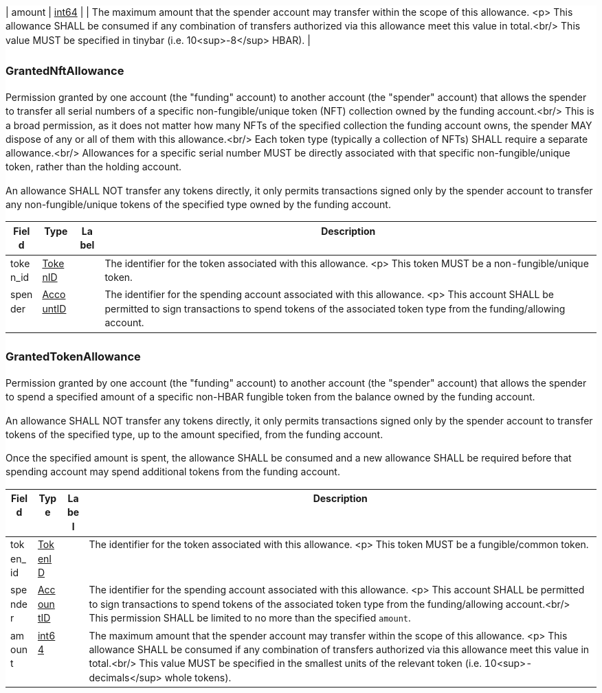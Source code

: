 | amount | [int64](#int64) |  | The maximum amount that the spender account may transfer within the scope of this allowance. &lt;p&gt; This allowance SHALL be consumed if any combination of transfers authorized via this allowance meet this value in total.&lt;br/&gt; This value MUST be specified in tinybar (i.e. 10&lt;sup&gt;-8&lt;/sup&gt; HBAR). |






<a name="proto-GrantedNftAllowance"></a>

### GrantedNftAllowance
Permission granted by one account (the &#34;funding&#34; account) to another
account (the &#34;spender&#34; account) that allows the spender to transfer
all serial numbers of a specific non-fungible/unique token (NFT)
collection owned by the funding account.&lt;br/&gt;
This is a broad permission, as it does not matter how many NFTs of the
specified collection the funding account owns, the spender MAY dispose
of any or all of them with this allowance.&lt;br/&gt;
Each token type (typically a collection of NFTs) SHALL require
a separate allowance.&lt;br/&gt;
Allowances for a specific serial number MUST be directly associated
with that specific non-fungible/unique token, rather than
the holding account.

An allowance SHALL NOT transfer any tokens directly, it only permits
transactions signed only by the spender account to transfer any
non-fungible/unique tokens of the specified type owned by
the funding account.


| Field | Type | Label | Description |
| ----- | ---- | ----- | ----------- |
| token_id | [TokenID](#proto-TokenID) |  | The identifier for the token associated with this allowance. &lt;p&gt; This token MUST be a non-fungible/unique token. |
| spender | [AccountID](#proto-AccountID) |  | The identifier for the spending account associated with this allowance. &lt;p&gt; This account SHALL be permitted to sign transactions to spend tokens of the associated token type from the funding/allowing account. |






<a name="proto-GrantedTokenAllowance"></a>

### GrantedTokenAllowance
Permission granted by one account (the &#34;funding&#34; account) to another
account (the &#34;spender&#34; account) that allows the spender to spend a
specified amount of a specific non-HBAR fungible token from the
balance owned by the funding account.

An allowance SHALL NOT transfer any tokens directly, it only permits
transactions signed only by the spender account to transfer tokens
of the specified type, up to the amount specified, from the funding account.

Once the specified amount is spent, the allowance SHALL be consumed
and a new allowance SHALL be required before that spending account
may spend additional tokens from the funding account.


| Field | Type | Label | Description |
| ----- | ---- | ----- | ----------- |
| token_id | [TokenID](#proto-TokenID) |  | The identifier for the token associated with this allowance. &lt;p&gt; This token MUST be a fungible/common token. |
| spender | [AccountID](#proto-AccountID) |  | The identifier for the spending account associated with this allowance. &lt;p&gt; This account SHALL be permitted to sign transactions to spend tokens of the associated token type from the funding/allowing account.&lt;br/&gt; This permission SHALL be limited to no more than the specified `amount`. |
| amount | [int64](#int64) |  | The maximum amount that the spender account may transfer within the scope of this allowance. &lt;p&gt; This allowance SHALL be consumed if any combination of transfers authorized via this allowance meet this value in total.&lt;br/&gt; This value MUST be specified in the smallest units of the relevant token (i.e. 10&lt;sup&gt;-decimals&lt;/sup&gt; whole tokens). |
